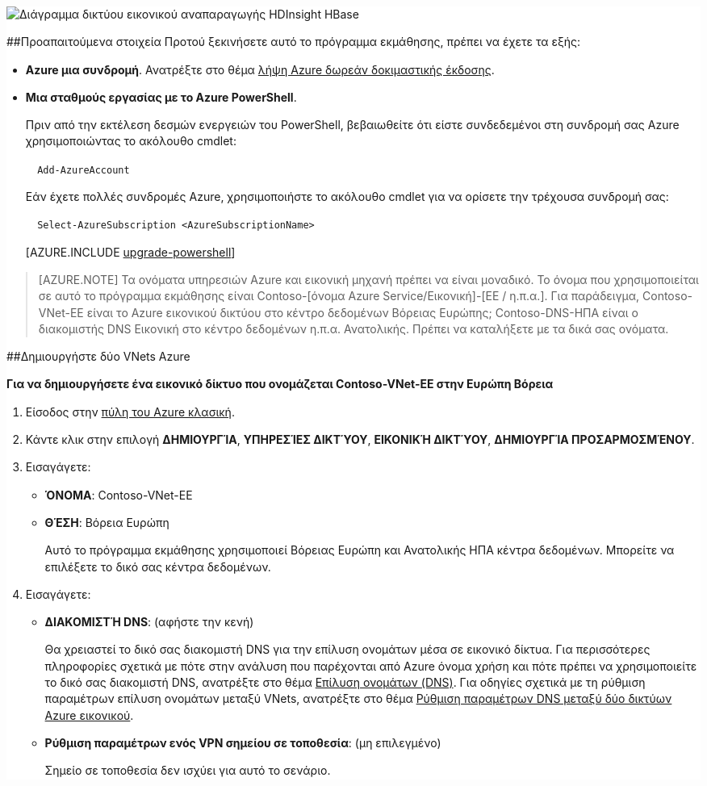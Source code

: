 ![Διάγραμμα δικτύου εικονικού αναπαραγωγής HDInsight HBase][img-vnet-diagram]
 

##<a name="prerequisites"></a>Προαπαιτούμενα στοιχεία
Προτού ξεκινήσετε αυτό το πρόγραμμα εκμάθησης, πρέπει να έχετε τα εξής:

- **Azure μια συνδρομή**. Ανατρέξτε στο θέμα [λήψη Azure δωρεάν δοκιμαστικής έκδοσης](https://azure.microsoft.com/documentation/videos/get-azure-free-trial-for-testing-hadoop-in-hdinsight/).

- **Μια σταθμούς εργασίας με το Azure PowerShell**.

    Πριν από την εκτέλεση δεσμών ενεργειών του PowerShell, βεβαιωθείτε ότι είστε συνδεδεμένοι στη συνδρομή σας Azure χρησιμοποιώντας το ακόλουθο cmdlet:

        Add-AzureAccount

    Εάν έχετε πολλές συνδρομές Azure, χρησιμοποιήστε το ακόλουθο cmdlet για να ορίσετε την τρέχουσα συνδρομή σας:

        Select-AzureSubscription <AzureSubscriptionName>
        
    [AZURE.INCLUDE [upgrade-powershell](../../includes/hdinsight-use-latest-powershell.md)]


>[AZURE.NOTE] Τα ονόματα υπηρεσιών Azure και εικονική μηχανή πρέπει να είναι μοναδικό. Το όνομα που χρησιμοποιείται σε αυτό το πρόγραμμα εκμάθησης είναι Contoso-[όνομα Azure Service/Εικονική]-[ΕΕ / η.π.α.]. Για παράδειγμα, Contoso-VNet-ΕΕ είναι το Azure εικονικού δικτύου στο κέντρο δεδομένων Βόρειας Ευρώπης; Contoso-DNS-ΗΠΑ είναι ο διακομιστής DNS Εικονική στο κέντρο δεδομένων η.π.α. Ανατολικής. Πρέπει να καταλήξετε με τα δικά σας ονόματα.
 

##<a name="create-two-azure-vnets"></a>Δημιουργήστε δύο VNets Azure



**Για να δημιουργήσετε ένα εικονικό δίκτυο που ονομάζεται Contoso-VNet-ΕΕ στην Ευρώπη Βόρεια**

1.  Είσοδος στην [πύλη του Azure κλασική][azure-portal].
2.  Κάντε κλικ στην επιλογή **ΔΗΜΙΟΥΡΓΊΑ**, **ΥΠΗΡΕΣΊΕΣ ΔΙΚΤΎΟΥ**, **ΕΙΚΟΝΙΚΉ ΔΙΚΤΎΟΥ**, **ΔΗΜΙΟΥΡΓΊΑ ΠΡΟΣΑΡΜΟΣΜΈΝΟΥ**.
3.  Εισαγάγετε:

    - **ΌΝΟΜΑ**: Contoso-VNet-ΕΕ
    - **ΘΈΣΗ**: Βόρεια Ευρώπη

        Αυτό το πρόγραμμα εκμάθησης χρησιμοποιεί Βόρειας Ευρώπη και Ανατολικής ΗΠΑ κέντρα δεδομένων. Μπορείτε να επιλέξετε το δικό σας κέντρα δεδομένων.
4.  Εισαγάγετε:

    - **ΔΙΑΚΟΜΙΣΤΉ DNS**: (αφήστε την κενή) 
    
        Θα χρειαστεί το δικό σας διακομιστή DNS για την επίλυση ονομάτων μέσα σε εικονικό δίκτυα. Για περισσότερες πληροφορίες σχετικά με πότε στην ανάλυση που παρέχονται από Azure όνομα χρήση και πότε πρέπει να χρησιμοποιείτε το δικό σας διακομιστή DNS, ανατρέξτε στο θέμα [Επίλυση ονομάτων (DNS)](../virtual-network/virtual-networks-name-resolution-for-vms-and-role-instances.md). Για οδηγίες σχετικά με τη ρύθμιση παραμέτρων επίλυση ονομάτων μεταξύ VNets, ανατρέξτε στο θέμα [Ρύθμιση παραμέτρων DNS μεταξύ δύο δικτύων Azure εικονικού][hdinsight-hbase-dns].
  
    - **Ρύθμιση παραμέτρων ενός VPN σημείου σε τοποθεσία**: (μη επιλεγμένο)

        Σημείο σε τοποθεσία δεν ισχύει για αυτό το σενάριο.


[hdinsight-hbase-geo-replication-dns]: hdinsight-hbase-geo-replication-configure-dns.md
[hdinsight-hbase-geo-replication]: hdinsight-hbase-geo-replication.md
[azure-purchase-options]: http://azure.microsoft.com/pricing/purchase-options/
[azure-member-offers]: http://azure.microsoft.com/pricing/member-offers/
[azure-free-trial]: http://azure.microsoft.com/pricing/free-trial/
[azure-portal]: https://portal.azure.com
[powershell-install]: ../install-configure-powershell.md
[hdinsight-hbase-replication]: hdinsight-hbase-geo-replication.md
[hdinsight-hbase-dns]: hdinsight-hbase-geo-replication-configure-dns.md
[img-vnet-diagram]: ./media/hdinsight-hbase-geo-replication-configure-vnets/hdinsight-hbase-vpn-diagram.png
[img-vnet-lnet-diagram]: ./media/hdinsight-hbase-geo-replication-configure-vnets/hdinsight-hbase-vpn-lnet-diagram.png
[img-vpn-status]: ./media/hdinsight-hbase-geo-replication-configure-vnets/hdinsight-hbase-vpn-status.png 